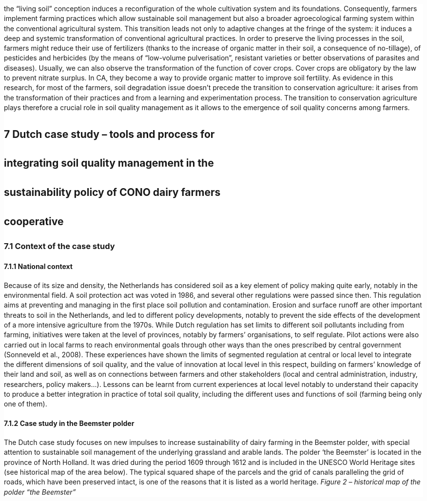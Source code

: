 
the “living soil” conception induces a reconfiguration of the whole cultivation system and its foundations. Consequently, farmers implement farming practices which allow sustainable soil management but also a broader agroecological farming system within the conventional agricultural system. This transition leads not only to adaptive changes at the fringe of the system: it induces a deep and systemic transformation of conventional agricultural practices. In order to preserve the living processes in the soil, farmers might reduce their use of fertilizers (thanks to the increase of organic matter in their soil, a consequence of no-tillage), of pesticides and herbicides (by the means of “low-volume pulverisation”, resistant varieties or better observations of parasites and diseases). Usually, we can also observe the transformation of the function of cover crops. Cover crops are obligatory by the law to prevent nitrate surplus. In CA, they become a way to provide organic matter to improve soil fertility. As evidence in this research, for most of the farmers, soil degradation issue doesn’t precede the transition to conservation agriculture: it arises from the transformation of their practices and from a learning and experimentation process. The transition to conservation agriculture plays therefore a crucial role in soil quality management as it allows to the emergence of soil quality concerns among farmers. 


## 7 Dutch case study – tools and process for 

## integrating soil quality management in the 

## sustainability policy of CONO dairy farmers 

## cooperative 

### 7.1 Context of the case study 

#### 7.1.1 National context 

Because of its size and density, the Netherlands has considered soil as a key element of policy making quite early, notably in the environmental field. A soil protection act was voted in 1986, and several other regulations were passed since then. This regulation aims at preventing and managing in the first place soil pollution and contamination. Erosion and surface runoff are other important threats to soil in the Netherlands, and led to different policy developments, notably to prevent the side effects of the development of a more intensive agriculture from the 1970s. While Dutch regulation has set limits to different soil pollutants including from farming, initiatives were taken at the level of provinces, notably by farmers’ organisations, to self regulate. Pilot actions were also carried out in local farms to reach environmental goals through other ways than the ones prescribed by central government (Sonneveld et al., 2008). These experiences have shown the limits of segmented regulation at central or local level to integrate the different dimensions of soil quality, and the value of innovation at local level in this respect, building on farmers’ knowledge of their land and soil, as well as on connections between farmers and other stakeholders (local and central administration, industry, researchers, policy makers...). Lessons can be learnt from current experiences at local level notably to understand their capacity to produce a better integration in practice of total soil quality, including the different uses and functions of soil (farming being only one of them). 

#### 7.1.2 Case study in the Beemster polder 

The Dutch case study focuses on new impulses to increase sustainability of dairy farming in the Beemster polder, with special attention to sustainable soil management of the underlying grassland and arable lands. The polder ‘the Beemster’ is located in the province of North Holland. It was dried during the period 1609 through 1612 and is included in the UNESCO World Heritage sites (see historical map of the area below). The typical squared shape of the parcels and the grid of canals paralleling the grid of roads, which have been preserved intact, is one of the reasons that it is listed as a world heritage. _Figure 2 – historical map of the polder “the Beemster”_ 
